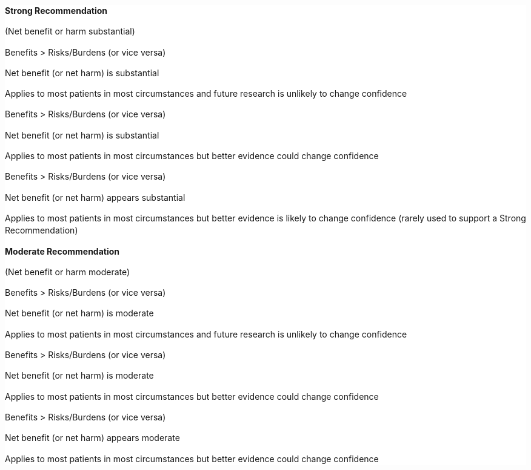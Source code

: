 **Strong Recommendation**  
  
(Net benefit or harm substantial)
</th>  
<td>

Benefits > Risks/Burdens (or vice versa)  
  
Net benefit (or net harm) is substantial  
  
Applies to most patients in most circumstances and future research is unlikely to change confidence
</td>  
<td>

Benefits > Risks/Burdens (or vice versa)  
  
Net benefit (or net harm) is substantial  
  
Applies to most patients in most circumstances but better evidence could change confidence
</td>  
<td>

Benefits > Risks/Burdens (or vice versa)  
  
Net benefit (or net harm) appears substantial  
  
Applies to most patients in most circumstances but better evidence is likely to change confidence (rarely used to support a Strong Recommendation)
</td> </tr>  
<tr>  
<th>

**Moderate Recommendation**  
  
(Net benefit or harm moderate)
</th>  
<td>

Benefits > Risks/Burdens (or vice versa)  
  
Net benefit (or net harm) is moderate  
  
Applies to most patients in most circumstances and future research is unlikely to change confidence
</td>  
<td>

Benefits > Risks/Burdens (or vice versa)  
  
Net benefit (or net harm) is moderate  
  
Applies to most patients in most circumstances but better evidence could change confidence
</td>  
<td>

Benefits > Risks/Burdens (or vice versa)  
  
Net benefit (or net harm) appears moderate  
  
Applies to most patients in most circumstances but better evidence could change confidence
</td> </tr>  
<tr>  
<th>
